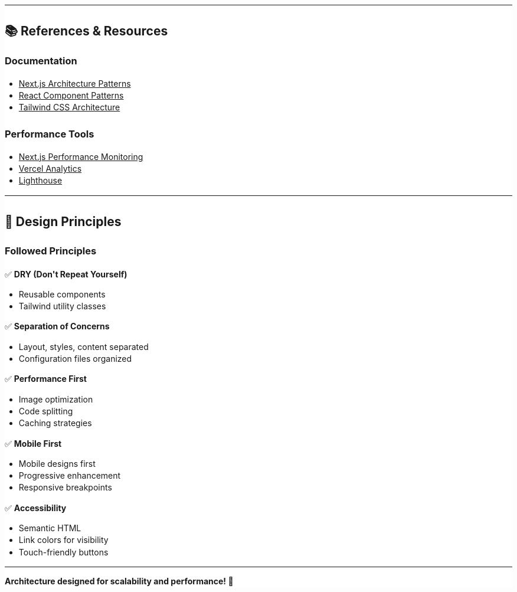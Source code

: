 
---

## 📚 References & Resources

### Documentation

- [Next.js Architecture Patterns](https://nextjs.org/docs/app/building-your-application)
- [React Component Patterns](https://react.dev)
- [Tailwind CSS Architecture](https://tailwindcss.com/docs)

### Performance Tools

- [Next.js Performance Monitoring](https://nextjs.org/docs/pages/building-your-application/optimizing/analytics)
- [Vercel Analytics](https://vercel.com/analytics)
- [Lighthouse](https://developers.google.com/web/tools/lighthouse)

---

## 🎯 Design Principles

### Followed Principles

✅ **DRY (Don't Repeat Yourself)**

- Reusable components
- Tailwind utility classes

✅ **Separation of Concerns**

- Layout, styles, content separated
- Configuration files organized

✅ **Performance First**

- Image optimization
- Code splitting
- Caching strategies

✅ **Mobile First**

- Mobile designs first
- Progressive enhancement
- Responsive breakpoints

✅ **Accessibility**

- Semantic HTML
- Link colors for visibility
- Touch-friendly buttons

---

**Architecture designed for scalability and performance! 🚀**
